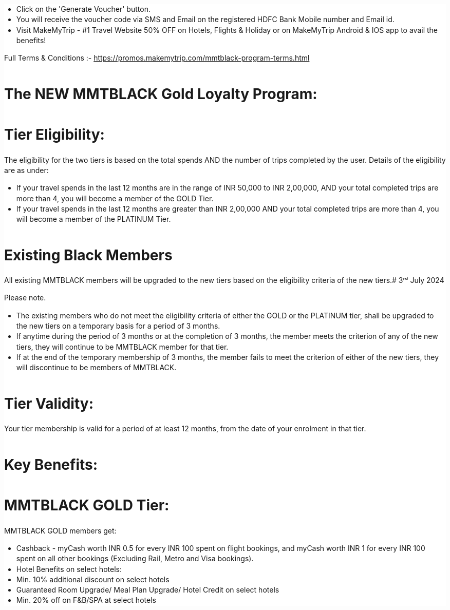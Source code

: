 - Click on the 'Generate Voucher' button.
- You will receive the voucher code via SMS and Email on the registered HDFC Bank Mobile number and Email id.
- Visit MakeMyTrip - #1 Travel Website 50% OFF on Hotels, Flights & Holiday or on MakeMyTrip Android & IOS app to avail the benefits!

Full Terms & Conditions :- https://promos.makemytrip.com/mmtblack-program-terms.html

# The NEW MMTBLACK Gold Loyalty Program:

# Tier Eligibility:

The eligibility for the two tiers is based on the total spends AND the number of trips completed by the user. Details of the eligibility are as under:

- If your travel spends in the last 12 months are in the range of INR 50,000 to INR 2,00,000, AND your total completed trips are more than 4, you will become a member of the GOLD Tier.
- If your travel spends in the last 12 months are greater than INR 2,00,000 AND your total completed trips are more than 4, you will become a member of the PLATINUM Tier.

# Existing Black Members

All existing MMTBLACK members will be upgraded to the new tiers based on the eligibility criteria of the new tiers.# 3ʳᵈ July 2024

Please note.

- The existing members who do not meet the eligibility criteria of either the GOLD or the PLATINUM tier, shall be upgraded to the new tiers on a temporary basis for a period of 3 months.
- If anytime during the period of 3 months or at the completion of 3 months, the member meets the criterion of any of the new tiers, they will continue to be MMTBLACK member for that tier.
- If at the end of the temporary membership of 3 months, the member fails to meet the criterion of either of the new tiers, they will discontinue to be members of MMTBLACK.

# Tier Validity:

Your tier membership is valid for a period of at least 12 months, from the date of your enrolment in that tier.

# Key Benefits:

# MMTBLACK GOLD Tier:

MMTBLACK GOLD members get:

- Cashback - myCash worth INR 0.5 for every INR 100 spent on flight bookings, and myCash worth INR 1 for every INR 100 spent on all other bookings (Excluding Rail, Metro and Visa bookings).
- Hotel Benefits on select hotels:
- Min. 10% additional discount on select hotels
- Guaranteed Room Upgrade/ Meal Plan Upgrade/ Hotel Credit on select hotels
- Min. 20% off on F&B/SPA at select hotels
